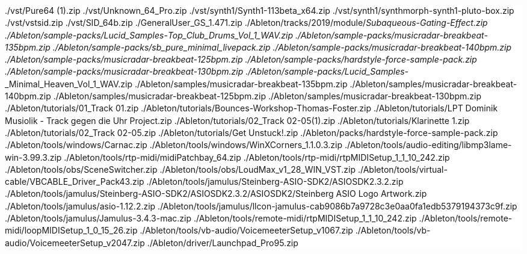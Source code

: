 ./vst/Pure64 (1).zip
./vst/Unknown_64_Pro.zip
./vst/synth1/Synth1-113beta_x64.zip
./vst/synth1/synthmorph-synth1-pluto-box.zip
./vst/vstsid.zip
./vst/SID_64b.zip
./GeneralUser_GS_1.471.zip
./Ableton/tracks/2019/module/_Subaqueous-Gating-Effect.zip
./Ableton/sample-packs/Lucid_Samples_-_Top_Club_Drums_Vol_1_WAV.zip
./Ableton/sample-packs/musicradar-breakbeat-135bpm.zip
./Ableton/sample-packs/sb_pure_minimal_livepack.zip
./Ableton/sample-packs/musicradar-breakbeat-140bpm.zip
./Ableton/sample-packs/musicradar-breakbeat-125bpm.zip
./Ableton/sample-packs/hardstyle-force-sample-pack.zip
./Ableton/sample-packs/musicradar-breakbeat-130bpm.zip
./Ableton/sample-packs/Lucid_Samples_-_Minimal_Heaven_Vol_1_WAV.zip
./Ableton/samples/musicradar-breakbeat-135bpm.zip
./Ableton/samples/musicradar-breakbeat-140bpm.zip
./Ableton/samples/musicradar-breakbeat-125bpm.zip
./Ableton/samples/musicradar-breakbeat-130bpm.zip
./Ableton/tutorials/01_Track 01.zip
./Ableton/tutorials/Bounces-Workshop-Thomas-Foster.zip
./Ableton/tutorials/LPT Dominik Musiolik - Track gegen die Uhr Project.zip
./Ableton/tutorials/02_Track 02-05(1).zip
./Ableton/tutorials/Klarinette 1.zip
./Ableton/tutorials/02_Track 02-05.zip
./Ableton/tutorials/Get Unstuck!.zip
./Ableton/packs/hardstyle-force-sample-pack.zip
./Ableton/tools/windows/Carnac.zip
./Ableton/tools/windows/WinXCorners_1.1.0.3.zip
./Ableton/tools/audio-editing/libmp3lame-win-3.99.3.zip
./Ableton/tools/rtp-midi/midiPatchbay_64.zip
./Ableton/tools/rtp-midi/rtpMIDISetup_1_1_10_242.zip
./Ableton/tools/obs/SceneSwitcher.zip
./Ableton/tools/obs/LoudMax_v1_28_WIN_VST.zip
./Ableton/tools/virtual-cable/VBCABLE_Driver_Pack43.zip
./Ableton/tools/jamulus/Steinberg-ASIO-SDK2/ASIOSDK2.3.2.zip
./Ableton/tools/jamulus/Steinberg-ASIO-SDK2/ASIOSDK2.3.2/ASIOSDK2/Steinberg ASIO Logo Artwork.zip
./Ableton/tools/jamulus/asio-1.12.2.zip
./Ableton/tools/jamulus/llcon-jamulus-cab9086b7a9728c3e0aa0fa1edb5379194373c9f.zip
./Ableton/tools/jamulus/Jamulus-3.4.3-mac.zip
./Ableton/tools/remote-midi/rtpMIDISetup_1_1_10_242.zip
./Ableton/tools/remote-midi/loopMIDISetup_1_0_15_26.zip
./Ableton/tools/vb-audio/VoicemeeterSetup_v1067.zip
./Ableton/tools/vb-audio/VoicemeeterSetup_v2047.zip
./Ableton/driver/Launchpad_Pro95.zip
